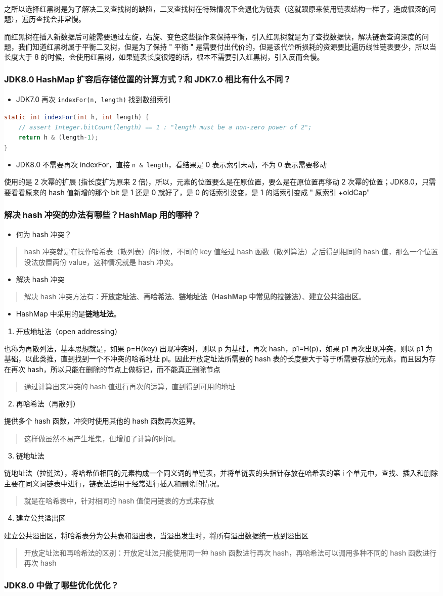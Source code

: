 之所以选择红黑树是为了解决二叉查找树的缺陷，二叉查找树在特殊情况下会退化为链表（这就跟原来使用链表结构一样了，造成很深的问题），遍历查找会非常慢。

而红黑树在插入新数据后可能需要通过左旋，右旋、变色这些操作来保持平衡，引入红黑树就是为了查找数据快，解决链表查询深度的问题，我们知道红黑树属于平衡二叉树，但是为了保持 " 平衡 " 是需要付出代价的，但是该代价所损耗的资源要比遍历线性链表要少，所以当长度大于 8 的时候，会使用红黑树，如果链表长度很短的话，根本不需要引入红黑树，引入反而会慢。

### JDK8.0 HashMap 扩容后存储位置的计算⽅式？和 JDK7.0 相比有什么不同？

- JDK7.0 再次 `indexFor(n, length)` 找到数组索引

```java
static int indexFor(int h, int length) {
    // assert Integer.bitCount(length) == 1 : "length must be a non-zero power of 2";
    return h & (length-1);
}
```

- JDK8.0 不需要再次 indexFor，直接 `n & length`，看结果是 0 表示索引未动，不为 0 表示需要移动

使用的是 2 次幂的扩展 (指长度扩为原来 2 倍)，所以，元素的位置要么是在原位置，要么是在原位置再移动 2 次幂的位置；JDK8.0，只需要看看原来的 hash 值新增的那个 bit 是 1 还是 0 就好了，是 0 的话索引没变，是 1 的话索引变成 " 原索引 +oldCap"

### 解决 hash 冲突的办法有哪些？HashMap 用的哪种？

- 何为 hash 冲突？

> hash 冲突就是在操作哈希表（散列表）的时候，不同的 key 值经过 hash 函数（散列算法）之后得到相同的 hash 值，那么一个位置没法放置两份 value，这种情况就是 hash 冲突。

- 解决 hash 冲突

> 解决 hash 冲突方法有：**开放定址法**、**再哈希法**、**链地址法（HashMap 中常见的拉链法）**、**建立公共溢出区**。

- HashMap 中采用的是**链地址法**。

1. 开放地址法（open addressing）

也称为再散列法，基本思想就是，如果 p=H(key) 出现冲突时，则以 p 为基础，再次 hash，p1=H(p)，如果 p1 再次出现冲突，则以 p1 为基础，以此类推，直到找到一个不冲突的哈希地址 pi。因此开放定址法所需要的 hash 表的长度要大于等于所需要存放的元素，而且因为存在再次 hash，所以只能在删除的节点上做标记，而不能真正删除节点

> 通过计算出来冲突的 hash 值进行再次的运算，直到得到可用的地址

2. 再哈希法（再散列）

提供多个 hash 函数，冲突时使用其他的 hash 函数再次运算。

> 这样做虽然不易产生堆集，但增加了计算的时间。

3. 链地址法

链地址法（拉链法），将哈希值相同的元素构成一个同义词的单链表，并将单链表的头指针存放在哈希表的第 i 个单元中，查找、插入和删除主要在同义词链表中进行，链表法适用于经常进行插入和删除的情况。

> 就是在哈希表中，针对相同的 hash 值使用链表的方式来存放

4. 建立公共溢出区

建立公共溢出区，将哈希表分为公共表和溢出表，当溢出发生时，将所有溢出数据统一放到溢出区

> 开放定址法和再哈希法的区别：开放定址法只能使用同一种 hash 函数进行再次 hash，再哈希法可以调用多种不同的 hash 函数进行再次 hash

### JDK8.0 中做了哪些优化优化？
